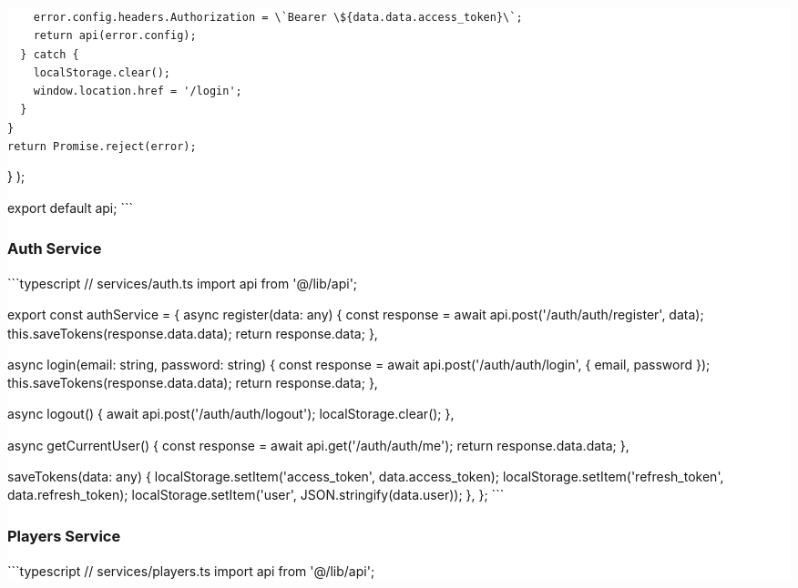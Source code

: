         error.config.headers.Authorization = \`Bearer \${data.data.access_token}\`;
        return api(error.config);
      } catch {
        localStorage.clear();
        window.location.href = '/login';
      }
    }
    return Promise.reject(error);
  }
);

export default api;
\`\`\`

### Auth Service

\`\`\`typescript
// services/auth.ts
import api from '@/lib/api';

export const authService = {
  async register(data: any) {
    const response = await api.post('/auth/auth/register', data);
    this.saveTokens(response.data.data);
    return response.data;
  },

  async login(email: string, password: string) {
    const response = await api.post('/auth/auth/login', { email, password });
    this.saveTokens(response.data.data);
    return response.data;
  },

  async logout() {
    await api.post('/auth/auth/logout');
    localStorage.clear();
  },

  async getCurrentUser() {
    const response = await api.get('/auth/auth/me');
    return response.data.data;
  },

  saveTokens(data: any) {
    localStorage.setItem('access_token', data.access_token);
    localStorage.setItem('refresh_token', data.refresh_token);
    localStorage.setItem('user', JSON.stringify(data.user));
  },
};
\`\`\`

### Players Service

\`\`\`typescript
// services/players.ts
import api from '@/lib/api';
